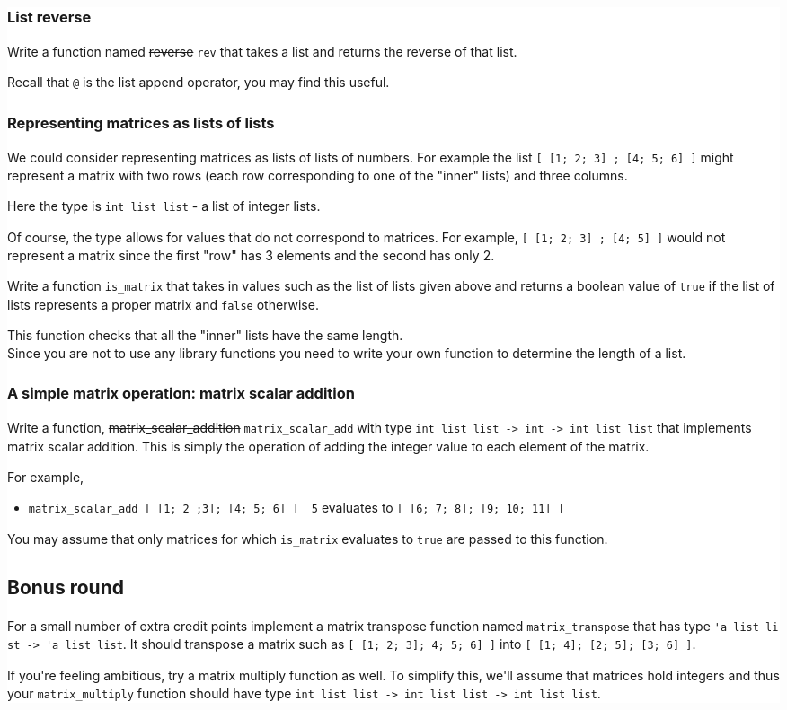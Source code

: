 
### List reverse

Write a function named ~~reverse~~ ``rev`` that takes a list and returns the reverse of that list.

Recall that ``@`` is the list append operator, you may find this useful.


### Representing matrices as lists of lists

We could consider representing matrices as lists of lists of numbers.  For example
the list ``[ [1; 2; 3] ; [4; 5; 6] ]`` might represent a matrix with two rows (each row corresponding
to one of the "inner" lists) and three columns.

Here the type is ``int list list`` - a list of integer lists.

Of course, the type allows for values that do not correspond to matrices. For example,
``[ [1; 2; 3] ; [4; 5] ]`` would not represent a matrix since the first "row" has 3 elements and
the second has only 2.

Write a function ``is_matrix`` that takes in values such as the list of lists given above
and returns a boolean value of ``true`` if the list of lists represents a proper matrix and 
``false`` otherwise.

This function checks that all the "inner" lists have the same length.  
Since you are not to use any library functions you need to write your own function to determine 
the length of a list.


### A simple matrix operation: matrix scalar addition

Write a function, ~~matrix_scalar_addition~~ ``matrix_scalar_add`` with type ``int list list -> int -> int list list``
that implements matrix scalar addition.  This is simply the operation of adding the integer value
to each element of the matrix.

For example,
+ ``matrix_scalar_add [ [1; 2 ;3]; [4; 5; 6] ]  5`` evaluates to ``[ [6; 7; 8]; [9; 10; 11] ]``

You may assume that only matrices for which ``is_matrix`` evaluates to ``true`` are passed to this function.


## Bonus round

For a small number of extra credit points implement a matrix transpose function 
named ``matrix_transpose`` that has type ``'a list list -> 'a list list``.  It should transpose a matrix such as 
``[ [1; 2; 3]; 4; 5; 6] ]`` into ``[ [1; 4]; [2; 5]; [3; 6] ]``.

If you're feeling ambitious, try a matrix multiply function as well.  To simplify this,
we'll assume that matrices
hold integers and thus your ``matrix_multiply`` function should have type
``int list list -> int list list -> int list list``.

